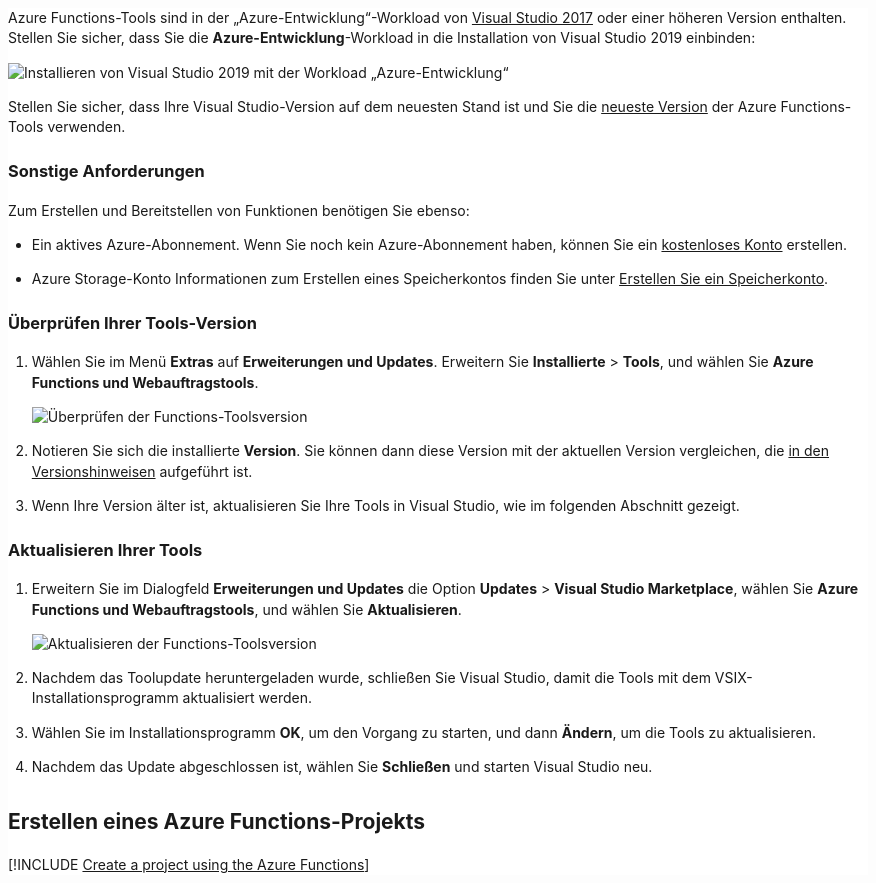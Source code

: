 Azure Functions-Tools sind in der „Azure-Entwicklung“-Workload von [Visual Studio 2017](https://www.visualstudio.com/vs/) oder einer höheren Version enthalten. Stellen Sie sicher, dass Sie die **Azure-Entwicklung**-Workload in die Installation von Visual Studio 2019 einbinden:

![Installieren von Visual Studio 2019 mit der Workload „Azure-Entwicklung“](./media/functions-create-your-first-function-visual-studio/functions-vs-workloads.png)

Stellen Sie sicher, dass Ihre Visual Studio-Version auf dem neuesten Stand ist und Sie die [neueste Version](#check-your-tools-version) der Azure Functions-Tools verwenden.

### <a name="other-requirements"></a>Sonstige Anforderungen

Zum Erstellen und Bereitstellen von Funktionen benötigen Sie ebenso:

* Ein aktives Azure-Abonnement. Wenn Sie noch kein Azure-Abonnement haben, können Sie ein [kostenloses Konto](https://azure.microsoft.com/free/?WT.mc_id=A261C142F) erstellen.

* Azure Storage-Konto Informationen zum Erstellen eines Speicherkontos finden Sie unter [Erstellen Sie ein Speicherkonto](../storage/common/storage-quickstart-create-account.md).

### <a name="check-your-tools-version"></a>Überprüfen Ihrer Tools-Version

1. Wählen Sie im Menü **Extras** auf **Erweiterungen und Updates**. Erweitern Sie **Installierte** > **Tools**, und wählen Sie **Azure Functions und Webauftragstools**.

    ![Überprüfen der Functions-Toolsversion](./media/functions-develop-vs/functions-vstools-check-functions-tools.png)

2. Notieren Sie sich die installierte **Version**. Sie können dann diese Version mit der aktuellen Version vergleichen, die [in den Versionshinweisen](https://github.com/Azure/Azure-Functions/blob/master/VS-AzureTools-ReleaseNotes.md) aufgeführt ist. 

3. Wenn Ihre Version älter ist, aktualisieren Sie Ihre Tools in Visual Studio, wie im folgenden Abschnitt gezeigt.

### <a name="update-your-tools"></a>Aktualisieren Ihrer Tools

1. Erweitern Sie im Dialogfeld **Erweiterungen und Updates** die Option **Updates** > **Visual Studio Marketplace**, wählen Sie **Azure Functions und Webauftragstools**, und wählen Sie **Aktualisieren**.

    ![Aktualisieren der Functions-Toolsversion](./media/functions-develop-vs/functions-vstools-update-functions-tools.png)   

2. Nachdem das Toolupdate heruntergeladen wurde, schließen Sie Visual Studio, damit die Tools mit dem VSIX-Installationsprogramm aktualisiert werden.

3. Wählen Sie im Installationsprogramm **OK**, um den Vorgang zu starten, und dann **Ändern**, um die Tools zu aktualisieren. 

4. Nachdem das Update abgeschlossen ist, wählen Sie **Schließen** und starten Visual Studio neu.

## <a name="create-an-azure-functions-project"></a>Erstellen eines Azure Functions-Projekts

[!INCLUDE [Create a project using the Azure Functions](../../includes/functions-vstools-create.md)]
